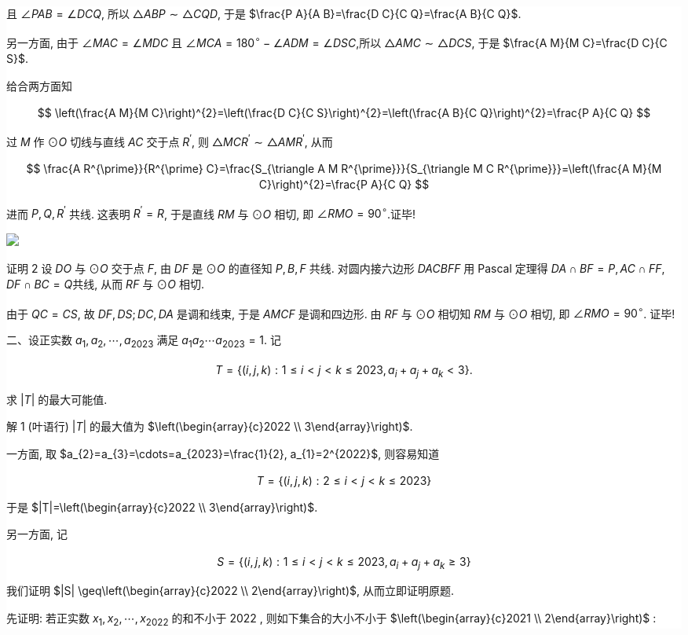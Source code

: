 且 $\angle P A B=\angle D C Q$, 所以 $\triangle A B P \sim \triangle C Q D$, 于是 $\frac{P A}{A B}=\frac{D C}{C Q}=\frac{A B}{C Q}$.

另一方面, 由于 $\angle M A C=\angle M D C$ 且 $\angle M C A=180^{\circ}-\angle A D M=\angle D S C$,所以 $\triangle A M C \sim \triangle D C S$, 于是 $\frac{A M}{M C}=\frac{D C}{C S}$.

给合两方面知

$$
\left(\frac{A M}{M C}\right)^{2}=\left(\frac{D C}{C S}\right)^{2}=\left(\frac{A B}{C Q}\right)^{2}=\frac{P A}{C Q}
$$

过 $M$ 作 $\odot O$ 切线与直线 $A C$ 交于点 $R^{\prime}$, 则 $\triangle M C R^{\prime} \sim \triangle A M R^{\prime}$, 从而

$$
\frac{A R^{\prime}}{R^{\prime} C}=\frac{S_{\triangle A M R^{\prime}}}{S_{\triangle M C R^{\prime}}}=\left(\frac{A M}{M C}\right)^{2}=\frac{P A}{C Q}
$$

进而 $P, Q, R^{\prime}$ 共线. 这表明 $R^{\prime}=R$, 于是直线 $R M$ 与 $\odot O$ 相切, 即 $\angle R M O=90^{\circ}$.证毕!

![](https://cdn.mathpix.com/cropped/2024_02_26_f7eda959735ded4c359eg-03.jpg?height=494&width=786&top_left_y=564&top_left_x=652)

证明 2 设 $D O$ 与 $\odot O$ 交于点 $F$, 由 $D F$ 是 $\odot O$ 的直径知 $P, B, F$ 共线. 对圆内接六边形 $D A C B F F$ 用 Pascal 定理得 $D A \cap B F=P, A C \cap F F, D F \cap B C=Q$共线, 从而 $R F$ 与 $\odot O$ 相切.

由于 $Q C=C S$, 故 $D F, D S ; D C, D A$ 是调和线束, 于是 $A M C F$ 是调和四边形. 由 $R F$ 与 $\odot O$ 相切知 $R M$ 与 $\odot O$ 相切, 即 $\angle R M O=90^{\circ}$. 证毕!

二、设正实数 $a_{1}, a_{2}, \cdots, a_{2023}$ 满足 $a_{1} a_{2} \cdots a_{2023}=1$. 记

$$
T=\left\{(i, j, k): 1 \leq i<j<k \leq 2023, a_{i}+a_{j}+a_{k}<3\right\} .
$$

求 $|T|$ 的最大可能值.

解 1 (叶语行) $|T|$ 的最大值为 $\left(\begin{array}{c}2022 \\ 3\end{array}\right)$.

一方面, 取 $a_{2}=a_{3}=\cdots=a_{2023}=\frac{1}{2}, a_{1}=2^{2022}$, 则容易知道

$$
T=\{(i, j, k): 2 \leq i<j<k \leq 2023\}
$$

于是 $|T|=\left(\begin{array}{c}2022 \\ 3\end{array}\right)$.

另一方面, 记

$$
S=\left\{(i, j, k): 1 \leq i<j<k \leq 2023, a_{i}+a_{j}+a_{k} \geq 3\right\}
$$

我们证明 $|S| \geq\left(\begin{array}{c}2022 \\ 2\end{array}\right)$, 从而立即证明原题.

先证明: 若正实数 $x_{1}, x_{2}, \cdots, x_{2022}$ 的和不小于 2022 , 则如下集合的大小不小于 $\left(\begin{array}{c}2021 \\ 2\end{array}\right)$ :
